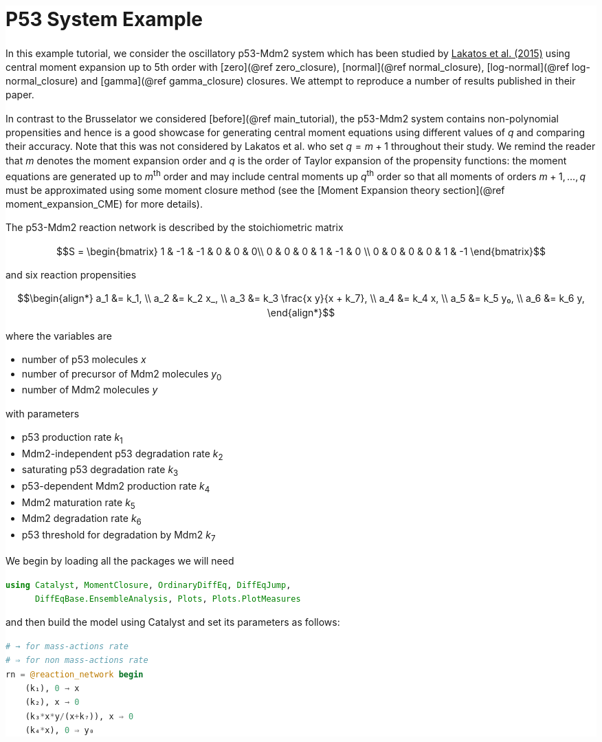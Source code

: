 # P53 System Example

In this example tutorial, we consider the oscillatory p53-Mdm2 system which has been studied by [Lakatos et al. (2015)](https://doi.org/10.1063/1.4929837) using central moment expansion up to 5th order with [zero](@ref zero_closure), [normal](@ref normal_closure), [log-normal](@ref log-normal_closure) and [gamma](@ref gamma_closure) closures. We attempt to reproduce a number of results published in their paper.

In contrast to the Brusselator we considered [before](@ref main_tutorial), the p53-Mdm2 system contains non-polynomial propensities and hence is a good showcase for generating central moment equations using different values of $q$ and comparing their accuracy. Note that this was not considered by Lakatos et al. who set $q = m+1$ throughout their study. We remind the reader that $m$ denotes the moment expansion order and $q$ is the order of Taylor expansion of the propensity functions: the moment equations are generated up to $m^{\text{th}}$ order and may include central moments up $q^{\text{th}}$ order so that all moments of orders $m+1, \dotsc, q$  must be approximated using some moment closure method (see the [Moment Expansion theory section](@ref moment_expansion_CME) for more details).

The p53-Mdm2 reaction network is described by the stoichiometric matrix
```math
S = \begin{bmatrix}
     1 & -1 & -1 & 0 & 0 & 0\\
     0 & 0 & 0 & 1 & -1 & 0 \\
     0 & 0 & 0 & 0 & 1 & -1
    \end{bmatrix}
```
and six reaction propensities
```math
\begin{align*}
a_1 &= k_1, \\
a_2 &= k_2 x_, \\
a_3 &= k_3 \frac{x y}{x + k_7}, \\
a_4 &= k_4 x, \\
a_5 &= k_5 y₀, \\
a_6 &= k_6 y,
\end{align*}
```
where the variables are

* number of p53 molecules $x$
* number of precursor of Mdm2 molecules $y_0$
* number of Mdm2 molecules $y$

with parameters
* p53 production rate $k_1$
* Mdm2-independent p53 degradation rate $k_2$
* saturating p53 degradation rate $k_3$
* p53-dependent Mdm2 production rate $k_4$
* Mdm2 maturation rate $k_5$
* Mdm2 degradation rate $k_6$
* p53 threshold for degradation by Mdm2 $k_7$

We begin by loading all the packages we will need
```julia
using Catalyst, MomentClosure, OrdinaryDiffEq, DiffEqJump,
      DiffEqBase.EnsembleAnalysis, Plots, Plots.PlotMeasures
```
and then build the model using Catalyst and set its parameters as follows:
```julia
# → for mass-actions rate
# ⇒ for non mass-actions rate
rn = @reaction_network begin
    (k₁), 0 → x
    (k₂), x → 0
    (k₃*x*y/(x+k₇)), x ⇒ 0
    (k₄*x), 0 ⇒ y₀
```